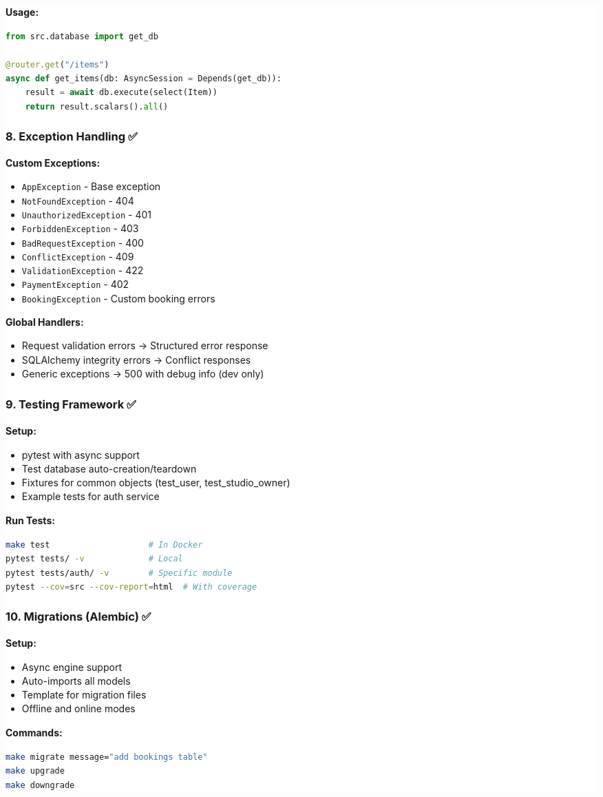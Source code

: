 **Usage:**
```python
from src.database import get_db

@router.get("/items")
async def get_items(db: AsyncSession = Depends(get_db)):
    result = await db.execute(select(Item))
    return result.scalars().all()
```

### 8. Exception Handling ✅

**Custom Exceptions:**
- `AppException` - Base exception
- `NotFoundException` - 404
- `UnauthorizedException` - 401
- `ForbiddenException` - 403
- `BadRequestException` - 400
- `ConflictException` - 409
- `ValidationException` - 422
- `PaymentException` - 402
- `BookingException` - Custom booking errors

**Global Handlers:**
- Request validation errors → Structured error response
- SQLAlchemy integrity errors → Conflict responses
- Generic exceptions → 500 with debug info (dev only)

### 9. Testing Framework ✅

**Setup:**
- pytest with async support
- Test database auto-creation/teardown
- Fixtures for common objects (test_user, test_studio_owner)
- Example tests for auth service

**Run Tests:**
```bash
make test                    # In Docker
pytest tests/ -v             # Local
pytest tests/auth/ -v        # Specific module
pytest --cov=src --cov-report=html  # With coverage
```

### 10. Migrations (Alembic) ✅

**Setup:**
- Async engine support
- Auto-imports all models
- Template for migration files
- Offline and online modes

**Commands:**
```bash
make migrate message="add bookings table"
make upgrade
make downgrade
```
